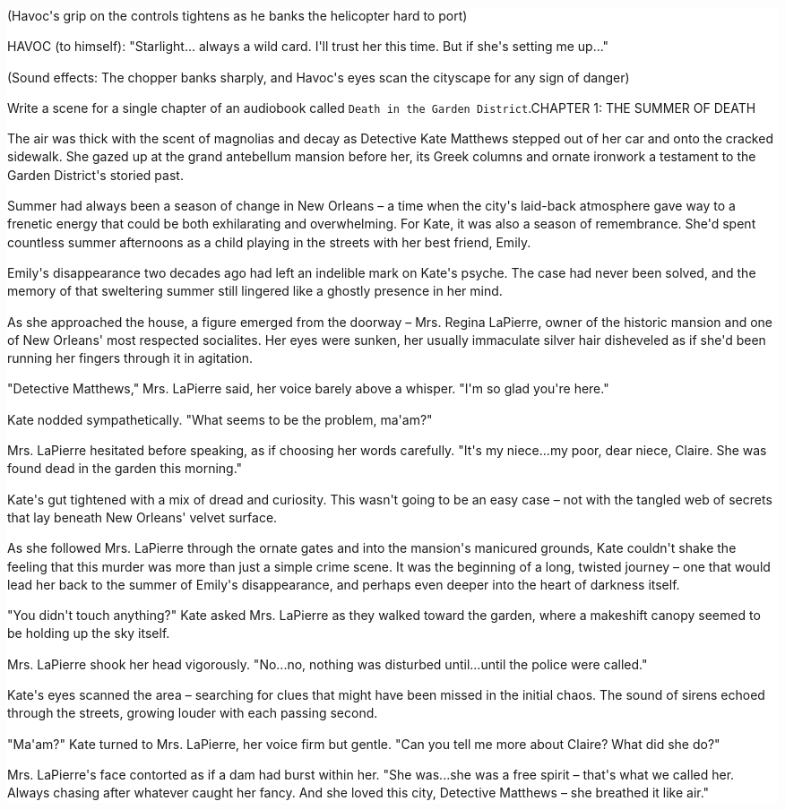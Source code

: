 (Havoc's grip on the controls tightens as he banks the helicopter hard to port)

HAVOC (to himself): "Starlight... always a wild card. I'll trust her this time. But if she's setting me up..."

(Sound effects: The chopper banks sharply, and Havoc's eyes scan the cityscape for any sign of danger)<end>

Write a scene for a single chapter of an audiobook called `Death in the Garden District`.<start>CHAPTER 1: THE SUMMER OF DEATH

The air was thick with the scent of magnolias and decay as Detective Kate Matthews stepped out of her car and onto the cracked sidewalk. She gazed up at the grand antebellum mansion before her, its Greek columns and ornate ironwork a testament to the Garden District's storied past.

Summer had always been a season of change in New Orleans – a time when the city's laid-back atmosphere gave way to a frenetic energy that could be both exhilarating and overwhelming. For Kate, it was also a season of remembrance. She'd spent countless summer afternoons as a child playing in the streets with her best friend, Emily.

Emily's disappearance two decades ago had left an indelible mark on Kate's psyche. The case had never been solved, and the memory of that sweltering summer still lingered like a ghostly presence in her mind.

As she approached the house, a figure emerged from the doorway – Mrs. Regina LaPierre, owner of the historic mansion and one of New Orleans' most respected socialites. Her eyes were sunken, her usually immaculate silver hair disheveled as if she'd been running her fingers through it in agitation.

"Detective Matthews," Mrs. LaPierre said, her voice barely above a whisper. "I'm so glad you're here."

Kate nodded sympathetically. "What seems to be the problem, ma'am?"

Mrs. LaPierre hesitated before speaking, as if choosing her words carefully. "It's my niece...my poor, dear niece, Claire. She was found dead in the garden this morning."

Kate's gut tightened with a mix of dread and curiosity. This wasn't going to be an easy case – not with the tangled web of secrets that lay beneath New Orleans' velvet surface.

As she followed Mrs. LaPierre through the ornate gates and into the mansion's manicured grounds, Kate couldn't shake the feeling that this murder was more than just a simple crime scene. It was the beginning of a long, twisted journey – one that would lead her back to the summer of Emily's disappearance, and perhaps even deeper into the heart of darkness itself.

"You didn't touch anything?" Kate asked Mrs. LaPierre as they walked toward the garden, where a makeshift canopy seemed to be holding up the sky itself.

Mrs. LaPierre shook her head vigorously. "No...no, nothing was disturbed until...until the police were called."

Kate's eyes scanned the area – searching for clues that might have been missed in the initial chaos. The sound of sirens echoed through the streets, growing louder with each passing second.

"Ma'am?" Kate turned to Mrs. LaPierre, her voice firm but gentle. "Can you tell me more about Claire? What did she do?"

Mrs. LaPierre's face contorted as if a dam had burst within her. "She was...she was a free spirit – that's what we called her. Always chasing after whatever caught her fancy. And she loved this city, Detective Matthews – she breathed it like air."
